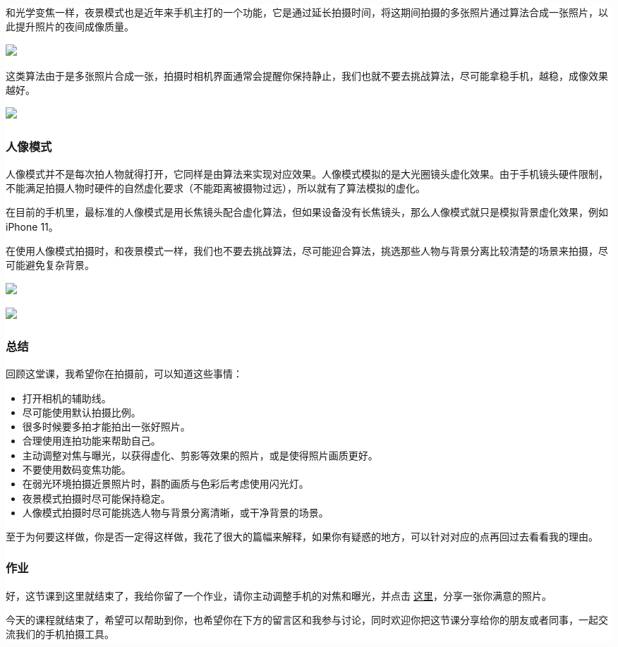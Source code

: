 和光学变焦一样，夜景模式也是近年来手机主打的一个功能，它是通过延长拍摄时间，将这期间拍摄的多张照片通过算法合成一张照片，以此提升照片的夜间成像质量。

![](https://static001.geekbang.org/resource/image/6f/41/6ff63ba3d834d27a397010dedd26a241.png?wh=1792*828)

这类算法由于是多张照片合成一张，拍摄时相机界面通常会提醒你保持静止，我们也就不要去挑战算法，尽可能拿稳手机，越稳，成像效果越好。

![](https://static001.geekbang.org/resource/image/6b/08/6b118947bf306db676dbca7c6d32eb08.png?wh=1920*2392)

### 人像模式

人像模式并不是每次拍人物就得打开，它同样是由算法来实现对应效果。人像模式模拟的是大光圈镜头虚化效果。由于手机镜头硬件限制，不能满足拍摄人物时硬件的自然虚化要求（不能距离被摄物过远），所以就有了算法模拟的虚化。

在目前的手机里，最标准的人像模式是用长焦镜头配合虚化算法，但如果设备没有长焦镜头，那么人像模式就只是模拟背景虚化效果，例如 iPhone 11。

在使用人像模式拍摄时，和夜景模式一样，我们也不要去挑战算法，尽可能迎合算法，挑选那些人物与背景分离比较清楚的场景来拍摄，尽可能避免复杂背景。

![](https://static001.geekbang.org/resource/image/45/3d/45243429404b8e759b2a8593f440393d.png?wh=1920*1925)

![](https://static001.geekbang.org/resource/image/ee/ee/eed30093984a1de4fb633244e6cbabee.png?wh=1080*1614)

### 总结

回顾这堂课，我希望你在拍摄前，可以知道这些事情：

- 打开相机的辅助线。
- 尽可能使用默认拍摄比例。
- 很多时候要多拍才能拍出一张好照片。
- 合理使用连拍功能来帮助自己。
- 主动调整对焦与曝光，以获得虚化、剪影等效果的照片，或是使得照片画质更好。
- 不要使用数码变焦功能。
- 在弱光环境拍摄近景照片时，斟酌画质与色彩后考虑使用闪光灯。
- 夜景模式拍摄时尽可能保持稳定。
- 人像模式拍摄时尽可能挑选人物与背景分离清晰，或干净背景的场景。

至于为何要这样做，你是否一定得这样做，我花了很大的篇幅来解释，如果你有疑惑的地方，可以针对对应的点再回过去看看我的理由。

### **作业**

好，这节课到这里就结束了，我给你留了一个作业，请你主动调整手机的对焦和曝光，并点击 [这里](time://hordeChannelDetail?channelId=29)，分享一张你满意的照片。

今天的课程就结束了，希望可以帮助到你，也希望你在下方的留言区和我参与讨论，同时欢迎你把这节课分享给你的朋友或者同事，一起交流我们的手机拍摄工具。